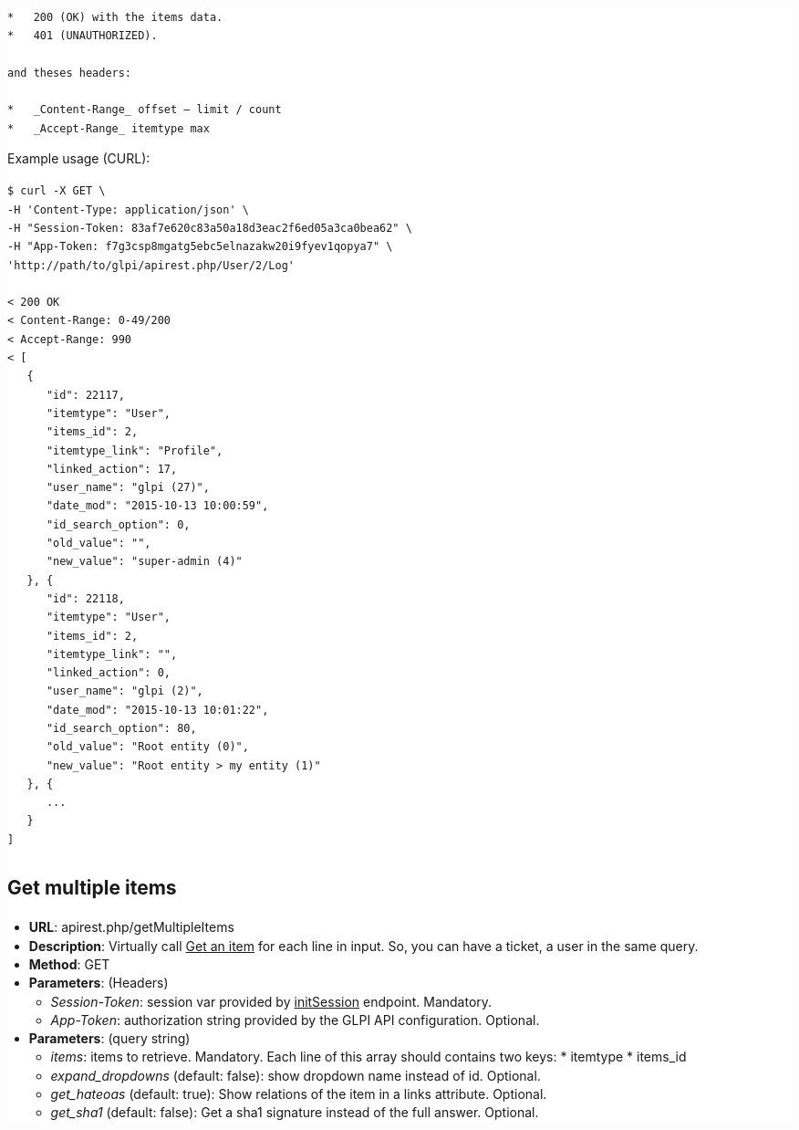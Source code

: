     *   200 (OK) with the items data.
    *   401 (UNAUTHORIZED).
    
    and theses headers:
    
    *   _Content-Range_ offset – limit / count
    *   _Accept-Range_ itemtype max

Example usage (CURL):

```
$ curl -X GET \
-H 'Content-Type: application/json' \
-H "Session-Token: 83af7e620c83a50a18d3eac2f6ed05a3ca0bea62" \
-H "App-Token: f7g3csp8mgatg5ebc5elnazakw20i9fyev1qopya7" \
'http://path/to/glpi/apirest.php/User/2/Log'

< 200 OK
< Content-Range: 0-49/200
< Accept-Range: 990
< [
   {
      "id": 22117,
      "itemtype": "User",
      "items_id": 2,
      "itemtype_link": "Profile",
      "linked_action": 17,
      "user_name": "glpi (27)",
      "date_mod": "2015-10-13 10:00:59",
      "id_search_option": 0,
      "old_value": "",
      "new_value": "super-admin (4)"
   }, {
      "id": 22118,
      "itemtype": "User",
      "items_id": 2,
      "itemtype_link": "",
      "linked_action": 0,
      "user_name": "glpi (2)",
      "date_mod": "2015-10-13 10:01:22",
      "id_search_option": 80,
      "old_value": "Root entity (0)",
      "new_value": "Root entity > my entity (1)"
   }, {
      ...
   }
]
```

Get multiple items
------------------

*   **URL**: apirest.php/getMultipleItems
*   **Description**: Virtually call [Get an item](https://glpi.comercialarmin.com.py/apirest.php/#get-an-item) for each line in input. So, you can have a ticket, a user in the same query.
*   **Method**: GET
*   **Parameters**: (Headers)
    *   _Session-Token_: session var provided by [initSession](https://glpi.comercialarmin.com.py/apirest.php/#init-session) endpoint. Mandatory.
    *   _App-Token_: authorization string provided by the GLPI API configuration. Optional.
*   **Parameters**: (query string)
    *   _items_: items to retrieve. Mandatory. Each line of this array should contains two keys: \* itemtype \* items\_id
    *   _expand\_dropdowns_ (default: false): show dropdown name instead of id. Optional.
    *   _get\_hateoas_ (default: true): Show relations of the item in a links attribute. Optional.
    *   _get\_sha1_ (default: false): Get a sha1 signature instead of the full answer. Optional.